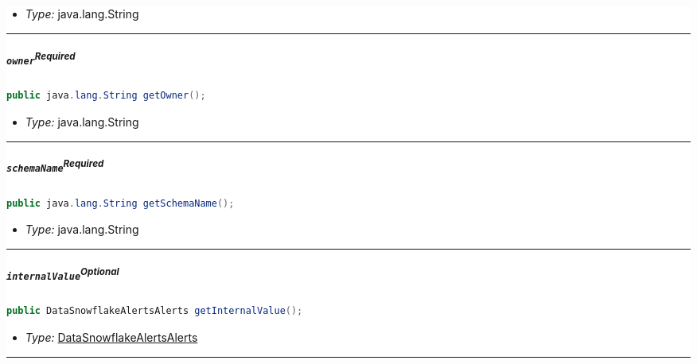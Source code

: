 - *Type:* java.lang.String

---

##### `owner`<sup>Required</sup> <a name="owner" id="@cdktf/provider-snowflake.dataSnowflakeAlerts.DataSnowflakeAlertsAlertsOutputReference.property.owner"></a>

```java
public java.lang.String getOwner();
```

- *Type:* java.lang.String

---

##### `schemaName`<sup>Required</sup> <a name="schemaName" id="@cdktf/provider-snowflake.dataSnowflakeAlerts.DataSnowflakeAlertsAlertsOutputReference.property.schemaName"></a>

```java
public java.lang.String getSchemaName();
```

- *Type:* java.lang.String

---

##### `internalValue`<sup>Optional</sup> <a name="internalValue" id="@cdktf/provider-snowflake.dataSnowflakeAlerts.DataSnowflakeAlertsAlertsOutputReference.property.internalValue"></a>

```java
public DataSnowflakeAlertsAlerts getInternalValue();
```

- *Type:* <a href="#@cdktf/provider-snowflake.dataSnowflakeAlerts.DataSnowflakeAlertsAlerts">DataSnowflakeAlertsAlerts</a>

---



